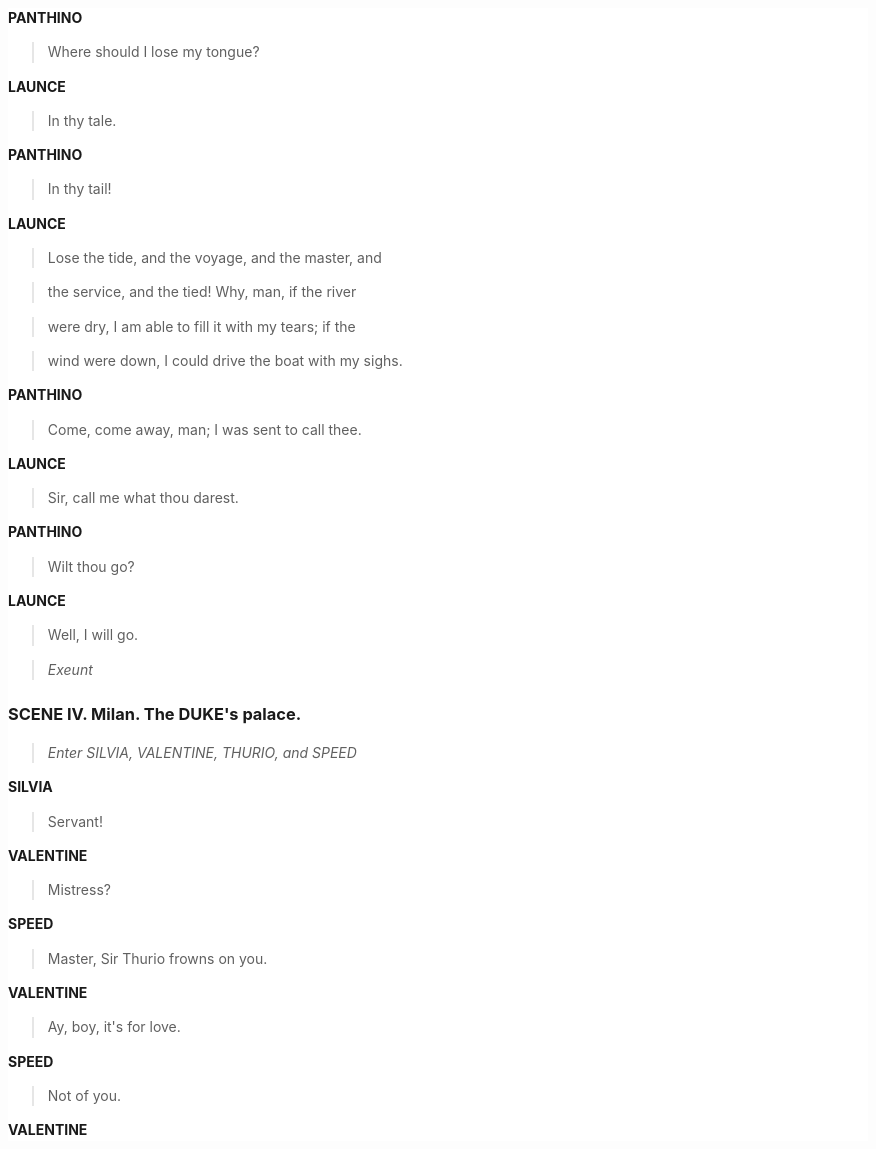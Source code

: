**PANTHINO**

> Where should I lose my tongue?  

**LAUNCE**

> In thy tale.  

**PANTHINO**

> In thy tail!  

**LAUNCE**

> Lose the tide, and the voyage, and the master, and  

> the service, and the tied! Why, man, if the river  

> were dry, I am able to fill it with my tears; if the  

> wind were down, I could drive the boat with my sighs.  

**PANTHINO**

> Come, come away, man; I was sent to call thee.  

**LAUNCE**

> Sir, call me what thou darest.  

**PANTHINO**

> Wilt thou go?  

**LAUNCE**

> Well, I will go.  

> *Exeunt*

### SCENE IV. Milan. The DUKE's palace.

> *Enter SILVIA, VALENTINE, THURIO, and SPEED*

**SILVIA**

> Servant!  

**VALENTINE**

> Mistress?  

**SPEED**

> Master, Sir Thurio frowns on you.  

**VALENTINE**

> Ay, boy, it's for love.  

**SPEED**

> Not of you.  

**VALENTINE**
